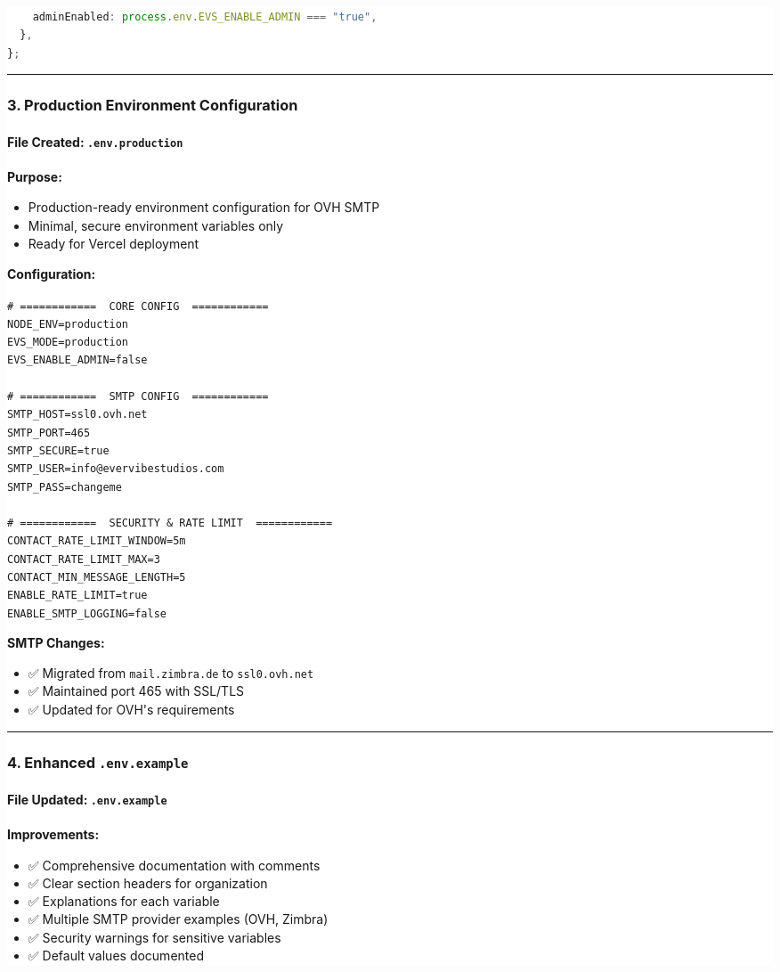 ```typescript
    adminEnabled: process.env.EVS_ENABLE_ADMIN === "true",
  },
};
```

---

### 3. Production Environment Configuration

#### **File Created:** `.env.production`

**Purpose:**
- Production-ready environment configuration for OVH SMTP
- Minimal, secure environment variables only
- Ready for Vercel deployment

**Configuration:**
```env
# ============  CORE CONFIG  ============
NODE_ENV=production
EVS_MODE=production
EVS_ENABLE_ADMIN=false

# ============  SMTP CONFIG  ============
SMTP_HOST=ssl0.ovh.net
SMTP_PORT=465
SMTP_SECURE=true
SMTP_USER=info@evervibestudios.com
SMTP_PASS=changeme

# ============  SECURITY & RATE LIMIT  ============
CONTACT_RATE_LIMIT_WINDOW=5m
CONTACT_RATE_LIMIT_MAX=3
CONTACT_MIN_MESSAGE_LENGTH=5
ENABLE_RATE_LIMIT=true
ENABLE_SMTP_LOGGING=false
```

**SMTP Changes:**
- ✅ Migrated from `mail.zimbra.de` to `ssl0.ovh.net`
- ✅ Maintained port 465 with SSL/TLS
- ✅ Updated for OVH's requirements

---

### 4. Enhanced `.env.example`

#### **File Updated:** `.env.example`

**Improvements:**
- ✅ Comprehensive documentation with comments
- ✅ Clear section headers for organization
- ✅ Explanations for each variable
- ✅ Multiple SMTP provider examples (OVH, Zimbra)
- ✅ Security warnings for sensitive variables
- ✅ Default values documented
